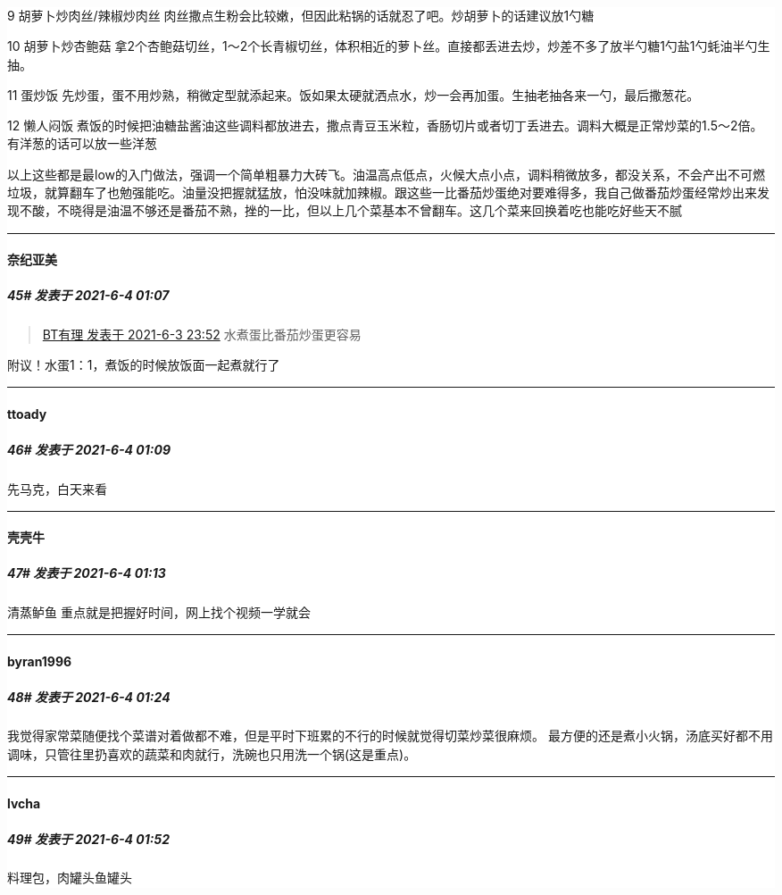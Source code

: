 9 胡萝卜炒肉丝/辣椒炒肉丝 肉丝撒点生粉会比较嫩，但因此粘锅的话就忍了吧。炒胡萝卜的话建议放1勺糖

10 胡萝卜炒杏鲍菇 拿2个杏鲍菇切丝，1～2个长青椒切丝，体积相近的萝卜丝。直接都丢进去炒，炒差不多了放半勺糖1勺盐1勺蚝油半勺生抽。

11 蛋炒饭 先炒蛋，蛋不用炒熟，稍微定型就添起来。饭如果太硬就洒点水，炒一会再加蛋。生抽老抽各来一勺，最后撒葱花。

12 懒人闷饭 煮饭的时候把油糖盐酱油这些调料都放进去，撒点青豆玉米粒，香肠切片或者切丁丢进去。调料大概是正常炒菜的1.5～2倍。有洋葱的话可以放一些洋葱

以上这些都是最low的入门做法，强调一个简单粗暴力大砖飞。油温高点低点，火候大点小点，调料稍微放多，都没关系，不会产出不可燃垃圾，就算翻车了也勉强能吃。油量没把握就猛放，怕没味就加辣椒。跟这些一比番茄炒蛋绝对要难得多，我自己做番茄炒蛋经常炒出来发现不酸，不晓得是油温不够还是番茄不熟，挫的一比，但以上几个菜基本不曾翻车。这几个菜来回换着吃也能吃好些天不腻


*****

####  奈纪亚美  
##### 45#       发表于 2021-6-4 01:07


<blockquote><a href="httphttps://bbs.saraba1st.com/2b/forum.php?mod=redirect&amp;goto=findpost&amp;pid=51467385&amp;ptid=2007938" target="_blank">BT有理 发表于 2021-6-3 23:52</a>
水煮蛋比番茄炒蛋更容易</blockquote>
附议！水蛋1：1，煮饭的时候放饭面一起煮就行了


*****

####  ttoady  
##### 46#       发表于 2021-6-4 01:09


先马克，白天来看


*****

####  壳壳牛  
##### 47#       发表于 2021-6-4 01:13


清蒸鲈鱼
重点就是把握好时间，网上找个视频一学就会


*****

####  byran1996  
##### 48#       发表于 2021-6-4 01:24


我觉得家常菜随便找个菜谱对着做都不难，但是平时下班累的不行的时候就觉得切菜炒菜很麻烦。
最方便的还是煮小火锅，汤底买好都不用调味，只管往里扔喜欢的蔬菜和肉就行，洗碗也只用洗一个锅(这是重点)。


*****

####  lvcha  
##### 49#       发表于 2021-6-4 01:52


料理包，肉罐头鱼罐头
